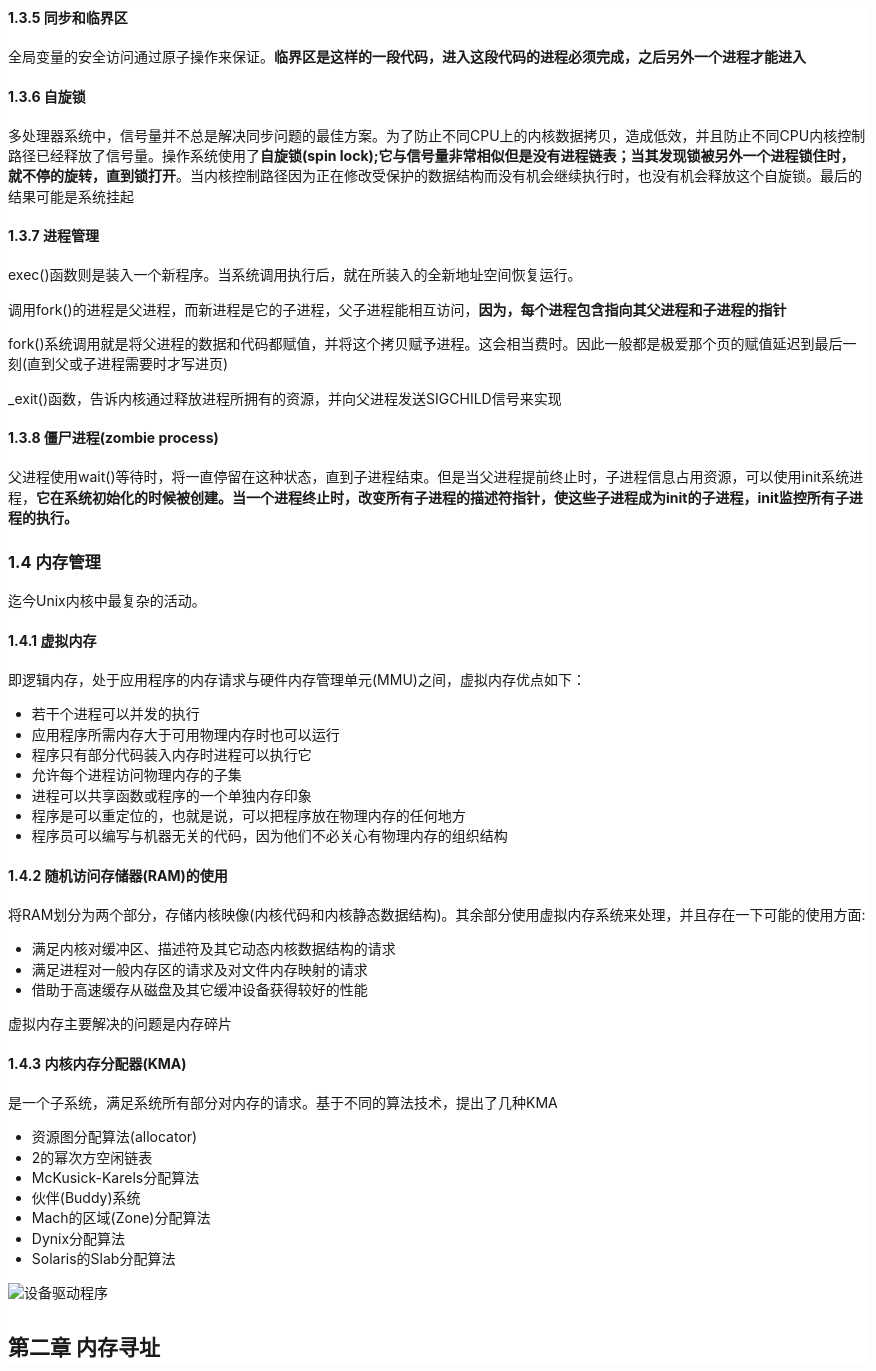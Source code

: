 #### 1.3.5 同步和临界区

全局变量的安全访问通过原子操作来保证。**临界区是这样的一段代码，进入这段代码的进程必须完成，之后另外一个进程才能进入**

#### 1.3.6 自旋锁

多处理器系统中，信号量并不总是解决同步问题的最佳方案。为了防止不同CPU上的内核数据拷贝，造成低效，并且防止不同CPU内核控制路径已经释放了信号量。操作系统使用了**自旋锁(spin lock);它与信号量非常相似但是没有进程链表；当其发现锁被另外一个进程锁住时，就不停的旋转，直到锁打开**。当内核控制路径因为正在修改受保护的数据结构而没有机会继续执行时，也没有机会释放这个自旋锁。最后的结果可能是系统挂起

#### 1.3.7 进程管理

exec()函数则是装入一个新程序。当系统调用执行后，就在所装入的全新地址空间恢复运行。

调用fork()的进程是父进程，而新进程是它的子进程，父子进程能相互访问，**因为，每个进程包含指向其父进程和子进程的指针**

fork()系统调用就是将父进程的数据和代码都赋值，并将这个拷贝赋予进程。这会相当费时。因此一般都是极爱那个页的赋值延迟到最后一刻(直到父或子进程需要时才写进页)

_exit()函数，告诉内核通过释放进程所拥有的资源，并向父进程发送SIGCHILD信号来实现

#### 1.3.8 僵尸进程(zombie process)

父进程使用wait()等待时，将一直停留在这种状态，直到子进程结束。但是当父进程提前终止时，子进程信息占用资源，可以使用init系统进程，**它在系统初始化的时候被创建。当一个进程终止时，改变所有子进程的描述符指针，使这些子进程成为init的子进程，init监控所有子进程的执行。**

### 1.4 内存管理

迄今Unix内核中最复杂的活动。

#### 1.4.1 虚拟内存

即逻辑内存，处于应用程序的内存请求与硬件内存管理单元(MMU)之间，虚拟内存优点如下：

- 若干个进程可以并发的执行
- 应用程序所需内存大于可用物理内存时也可以运行
- 程序只有部分代码装入内存时进程可以执行它
- 允许每个进程访问物理内存的子集
- 进程可以共享函数或程序的一个单独内存印象
- 程序是可以重定位的，也就是说，可以把程序放在物理内存的任何地方
- 程序员可以编写与机器无关的代码，因为他们不必关心有物理内存的组织结构

#### 1.4.2 随机访问存储器(RAM)的使用

将RAM划分为两个部分，存储内核映像(内核代码和内核静态数据结构)。其余部分使用虚拟内存系统来处理，并且存在一下可能的使用方面:

- 满足内核对缓冲区、描述符及其它动态内核数据结构的请求
- 满足进程对一般内存区的请求及对文件内存映射的请求
- 借助于高速缓存从磁盘及其它缓冲设备获得较好的性能

虚拟内存主要解决的问题是内存碎片

#### 1.4.3 内核内存分配器(KMA)

是一个子系统，满足系统所有部分对内存的请求。基于不同的算法技术，提出了几种KMA

- 资源图分配算法(allocator)
- 2的幂次方空闲链表
- McKusick-Karels分配算法
- 伙伴(Buddy)系统
- Mach的区域(Zone)分配算法
- Dynix分配算法
- Solaris的Slab分配算法

![设备驱动程序](https://wangpengcheng.github.io/img/2019-09-28-20-36-36.png)

## 第二章 内存寻址

